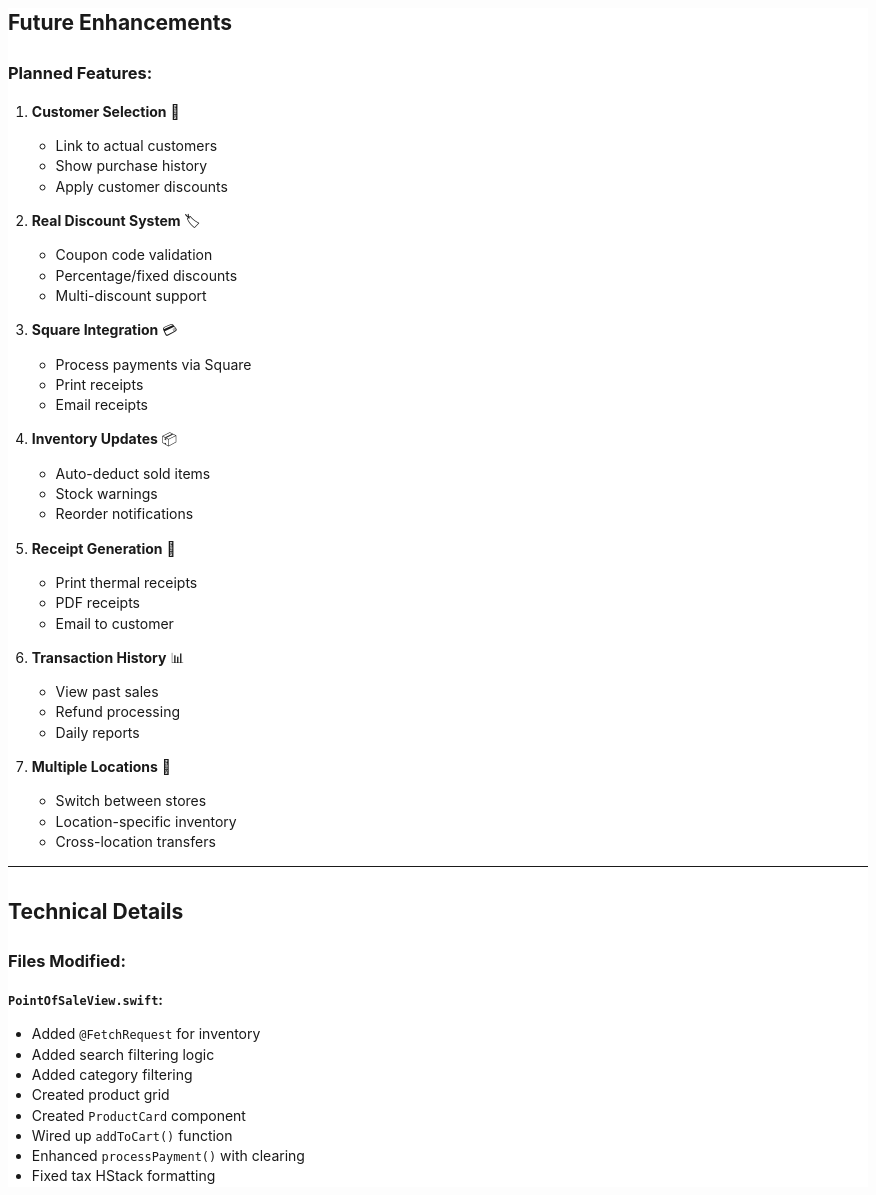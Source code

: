 
## Future Enhancements

### **Planned Features:**

1. **Customer Selection** 🎯
   - Link to actual customers
   - Show purchase history
   - Apply customer discounts

2. **Real Discount System** 🏷️
   - Coupon code validation
   - Percentage/fixed discounts
   - Multi-discount support

3. **Square Integration** 💳
   - Process payments via Square
   - Print receipts
   - Email receipts

4. **Inventory Updates** 📦
   - Auto-deduct sold items
   - Stock warnings
   - Reorder notifications

5. **Receipt Generation** 🧾
   - Print thermal receipts
   - PDF receipts
   - Email to customer

6. **Transaction History** 📊
   - View past sales
   - Refund processing
   - Daily reports

7. **Multiple Locations** 🏪
   - Switch between stores
   - Location-specific inventory
   - Cross-location transfers

---

## Technical Details

### **Files Modified:**

**`PointOfSaleView.swift`:**
- Added `@FetchRequest` for inventory
- Added search filtering logic
- Added category filtering
- Created product grid
- Created `ProductCard` component
- Wired up `addToCart()` function
- Enhanced `processPayment()` with clearing
- Fixed tax HStack formatting
